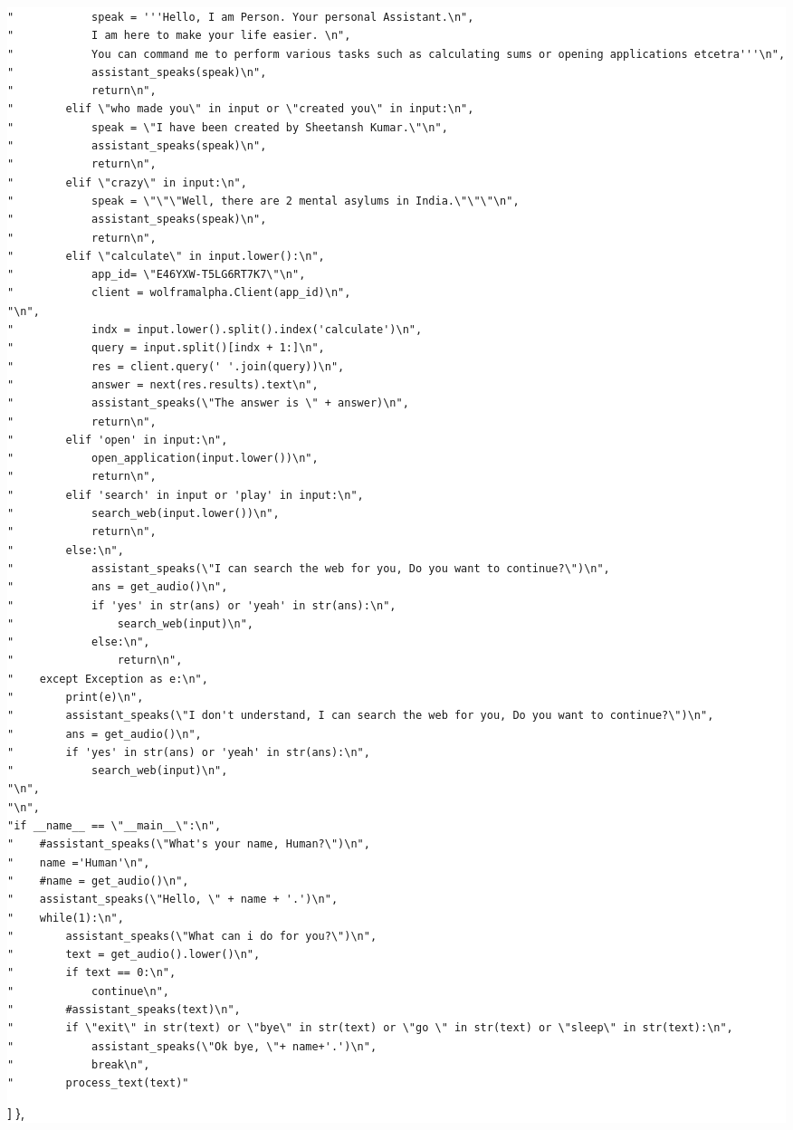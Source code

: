     "            speak = '''Hello, I am Person. Your personal Assistant.\n",
    "            I am here to make your life easier. \n",
    "            You can command me to perform various tasks such as calculating sums or opening applications etcetra'''\n",
    "            assistant_speaks(speak)\n",
    "            return\n",
    "        elif \"who made you\" in input or \"created you\" in input:\n",
    "            speak = \"I have been created by Sheetansh Kumar.\"\n",
    "            assistant_speaks(speak)\n",
    "            return\n",
    "        elif \"crazy\" in input:\n",
    "            speak = \"\"\"Well, there are 2 mental asylums in India.\"\"\"\n",
    "            assistant_speaks(speak)\n",
    "            return\n",
    "        elif \"calculate\" in input.lower():\n",
    "            app_id= \"E46YXW-T5LG6RT7K7\"\n",
    "            client = wolframalpha.Client(app_id)\n",
    "\n",
    "            indx = input.lower().split().index('calculate')\n",
    "            query = input.split()[indx + 1:]\n",
    "            res = client.query(' '.join(query))\n",
    "            answer = next(res.results).text\n",
    "            assistant_speaks(\"The answer is \" + answer)\n",
    "            return\n",
    "        elif 'open' in input:\n",
    "            open_application(input.lower())\n",
    "            return\n",
    "        elif 'search' in input or 'play' in input:\n",
    "            search_web(input.lower())\n",
    "            return\n",
    "        else:\n",
    "            assistant_speaks(\"I can search the web for you, Do you want to continue?\")\n",
    "            ans = get_audio()\n",
    "            if 'yes' in str(ans) or 'yeah' in str(ans):\n",
    "                search_web(input)\n",
    "            else:\n",
    "                return\n",
    "    except Exception as e:\n",
    "        print(e)\n",
    "        assistant_speaks(\"I don't understand, I can search the web for you, Do you want to continue?\")\n",
    "        ans = get_audio()\n",
    "        if 'yes' in str(ans) or 'yeah' in str(ans):\n",
    "            search_web(input)\n",
    "\n",
    "\n",
    "if __name__ == \"__main__\":\n",
    "    #assistant_speaks(\"What's your name, Human?\")\n",
    "    name ='Human'\n",
    "    #name = get_audio()\n",
    "    assistant_speaks(\"Hello, \" + name + '.')\n",
    "    while(1):\n",
    "        assistant_speaks(\"What can i do for you?\")\n",
    "        text = get_audio().lower()\n",
    "        if text == 0:\n",
    "            continue\n",
    "        #assistant_speaks(text)\n",
    "        if \"exit\" in str(text) or \"bye\" in str(text) or \"go \" in str(text) or \"sleep\" in str(text):\n",
    "            assistant_speaks(\"Ok bye, \"+ name+'.')\n",
    "            break\n",
    "        process_text(text)"
   ]
  },